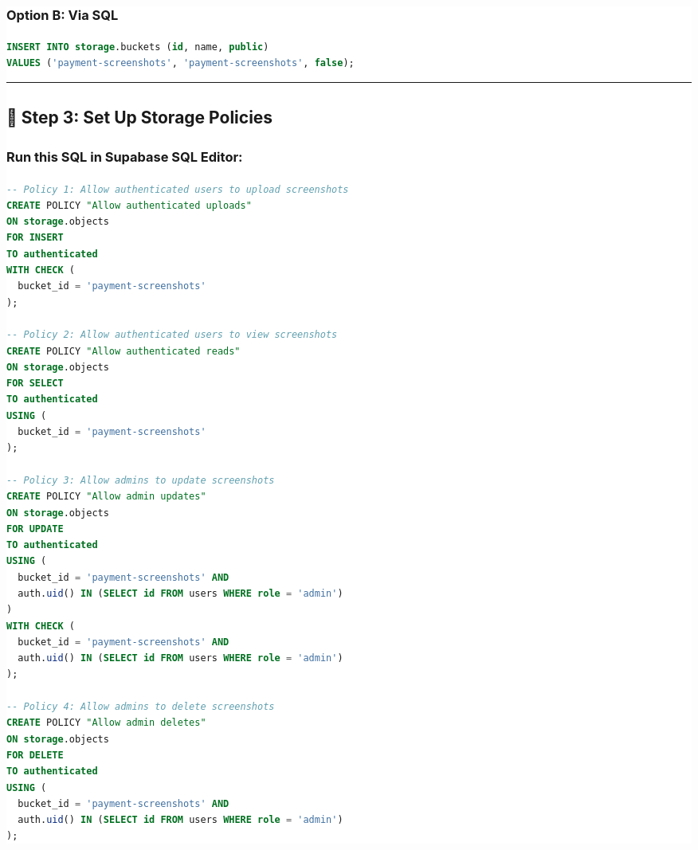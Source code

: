 ### Option B: Via SQL

```sql
INSERT INTO storage.buckets (id, name, public)
VALUES ('payment-screenshots', 'payment-screenshots', false);
```

---

## 🔐 Step 3: Set Up Storage Policies

### Run this SQL in Supabase SQL Editor:

```sql
-- Policy 1: Allow authenticated users to upload screenshots
CREATE POLICY "Allow authenticated uploads"
ON storage.objects
FOR INSERT
TO authenticated
WITH CHECK (
  bucket_id = 'payment-screenshots'
);

-- Policy 2: Allow authenticated users to view screenshots
CREATE POLICY "Allow authenticated reads"
ON storage.objects
FOR SELECT
TO authenticated
USING (
  bucket_id = 'payment-screenshots'
);

-- Policy 3: Allow admins to update screenshots
CREATE POLICY "Allow admin updates"
ON storage.objects
FOR UPDATE
TO authenticated
USING (
  bucket_id = 'payment-screenshots' AND
  auth.uid() IN (SELECT id FROM users WHERE role = 'admin')
)
WITH CHECK (
  bucket_id = 'payment-screenshots' AND
  auth.uid() IN (SELECT id FROM users WHERE role = 'admin')
);

-- Policy 4: Allow admins to delete screenshots
CREATE POLICY "Allow admin deletes"
ON storage.objects
FOR DELETE
TO authenticated
USING (
  bucket_id = 'payment-screenshots' AND
  auth.uid() IN (SELECT id FROM users WHERE role = 'admin')
);
```
